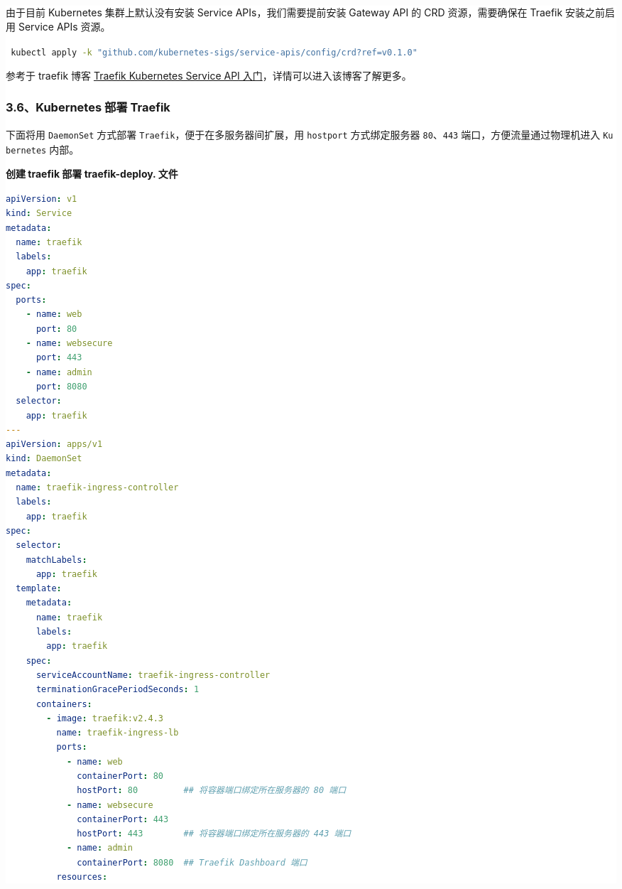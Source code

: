 由于目前 Kubernetes 集群上默认没有安装 Service APIs，我们需要提前安装 Gateway API 的 CRD 资源，需要确保在 Traefik 安装之前启用 Service APIs 资源。

```bash
 kubectl apply -k "github.com/kubernetes-sigs/service-apis/config/crd?ref=v0.1.0"
```

参考于 traefik 博客 [Traefik Kubernetes Service API 入门](https://traefik.io/blog/getting-started-with-traefik-and-the-new-kubernetes-service-apis/)，详情可以进入该博客了解更多。

### 3.6、Kubernetes 部署 Traefik

下面将用 `DaemonSet` 方式部署 `Traefik`，便于在多服务器间扩展，用 `hostport` 方式绑定服务器 `80`、`443` 端口，方便流量通过物理机进入 `Kubernetes` 内部。

**创建 traefik 部署 traefik-deploy. 文件**

```yaml
apiVersion: v1
kind: Service
metadata:
  name: traefik
  labels:
    app: traefik
spec:
  ports:
    - name: web
      port: 80
    - name: websecure
      port: 443
    - name: admin
      port: 8080
  selector:
    app: traefik
---
apiVersion: apps/v1
kind: DaemonSet
metadata:
  name: traefik-ingress-controller
  labels:
    app: traefik
spec:
  selector:
    matchLabels:
      app: traefik
  template:
    metadata:
      name: traefik
      labels:
        app: traefik
    spec:
      serviceAccountName: traefik-ingress-controller
      terminationGracePeriodSeconds: 1
      containers:
        - image: traefik:v2.4.3
          name: traefik-ingress-lb
          ports:
            - name: web
              containerPort: 80
              hostPort: 80         ## 将容器端口绑定所在服务器的 80 端口
            - name: websecure
              containerPort: 443
              hostPort: 443        ## 将容器端口绑定所在服务器的 443 端口
            - name: admin
              containerPort: 8080  ## Traefik Dashboard 端口
          resources:
```